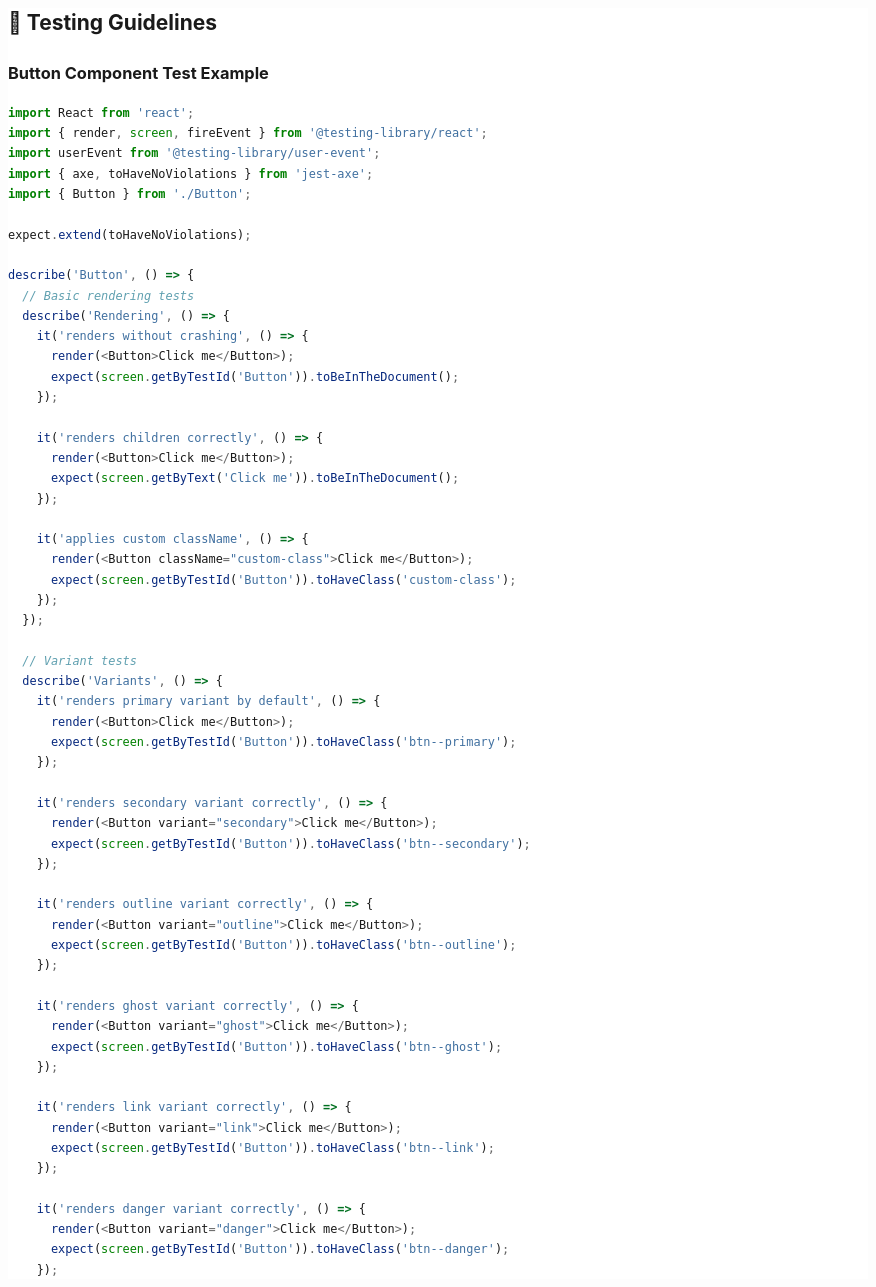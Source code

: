 ## 🧪 Testing Guidelines

### Button Component Test Example

```typescript
import React from 'react';
import { render, screen, fireEvent } from '@testing-library/react';
import userEvent from '@testing-library/user-event';
import { axe, toHaveNoViolations } from 'jest-axe';
import { Button } from './Button';

expect.extend(toHaveNoViolations);

describe('Button', () => {
  // Basic rendering tests
  describe('Rendering', () => {
    it('renders without crashing', () => {
      render(<Button>Click me</Button>);
      expect(screen.getByTestId('Button')).toBeInTheDocument();
    });

    it('renders children correctly', () => {
      render(<Button>Click me</Button>);
      expect(screen.getByText('Click me')).toBeInTheDocument();
    });

    it('applies custom className', () => {
      render(<Button className="custom-class">Click me</Button>);
      expect(screen.getByTestId('Button')).toHaveClass('custom-class');
    });
  });

  // Variant tests
  describe('Variants', () => {
    it('renders primary variant by default', () => {
      render(<Button>Click me</Button>);
      expect(screen.getByTestId('Button')).toHaveClass('btn--primary');
    });

    it('renders secondary variant correctly', () => {
      render(<Button variant="secondary">Click me</Button>);
      expect(screen.getByTestId('Button')).toHaveClass('btn--secondary');
    });

    it('renders outline variant correctly', () => {
      render(<Button variant="outline">Click me</Button>);
      expect(screen.getByTestId('Button')).toHaveClass('btn--outline');
    });

    it('renders ghost variant correctly', () => {
      render(<Button variant="ghost">Click me</Button>);
      expect(screen.getByTestId('Button')).toHaveClass('btn--ghost');
    });

    it('renders link variant correctly', () => {
      render(<Button variant="link">Click me</Button>);
      expect(screen.getByTestId('Button')).toHaveClass('btn--link');
    });

    it('renders danger variant correctly', () => {
      render(<Button variant="danger">Click me</Button>);
      expect(screen.getByTestId('Button')).toHaveClass('btn--danger');
    });
```